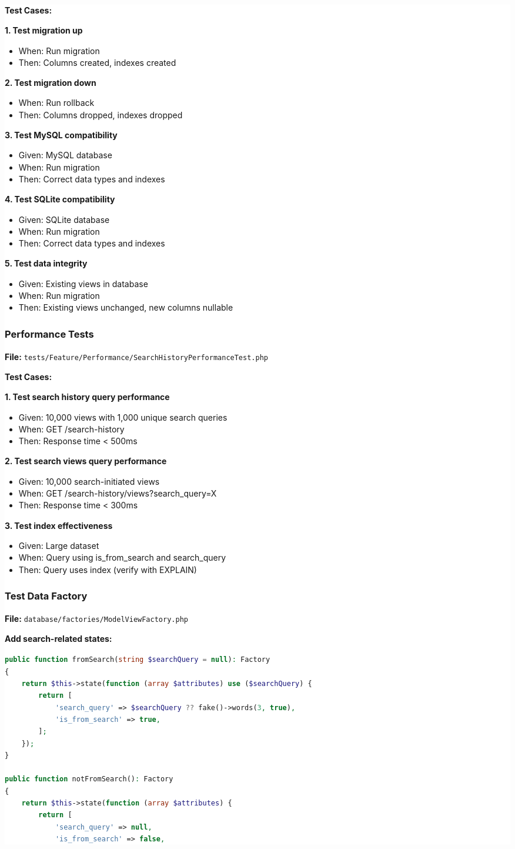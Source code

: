 **Test Cases:**

**1. Test migration up**
- When: Run migration
- Then: Columns created, indexes created

**2. Test migration down**
- When: Run rollback
- Then: Columns dropped, indexes dropped

**3. Test MySQL compatibility**
- Given: MySQL database
- When: Run migration
- Then: Correct data types and indexes

**4. Test SQLite compatibility**
- Given: SQLite database
- When: Run migration
- Then: Correct data types and indexes

**5. Test data integrity**
- Given: Existing views in database
- When: Run migration
- Then: Existing views unchanged, new columns nullable

### Performance Tests

**File:** `tests/Feature/Performance/SearchHistoryPerformanceTest.php`

**Test Cases:**

**1. Test search history query performance**
- Given: 10,000 views with 1,000 unique search queries
- When: GET /search-history
- Then: Response time < 500ms

**2. Test search views query performance**
- Given: 10,000 search-initiated views
- When: GET /search-history/views?search_query=X
- Then: Response time < 300ms

**3. Test index effectiveness**
- Given: Large dataset
- When: Query using is_from_search and search_query
- Then: Query uses index (verify with EXPLAIN)

### Test Data Factory

**File:** `database/factories/ModelViewFactory.php`

**Add search-related states:**

```php
public function fromSearch(string $searchQuery = null): Factory
{
    return $this->state(function (array $attributes) use ($searchQuery) {
        return [
            'search_query' => $searchQuery ?? fake()->words(3, true),
            'is_from_search' => true,
        ];
    });
}

public function notFromSearch(): Factory
{
    return $this->state(function (array $attributes) {
        return [
            'search_query' => null,
            'is_from_search' => false,
```